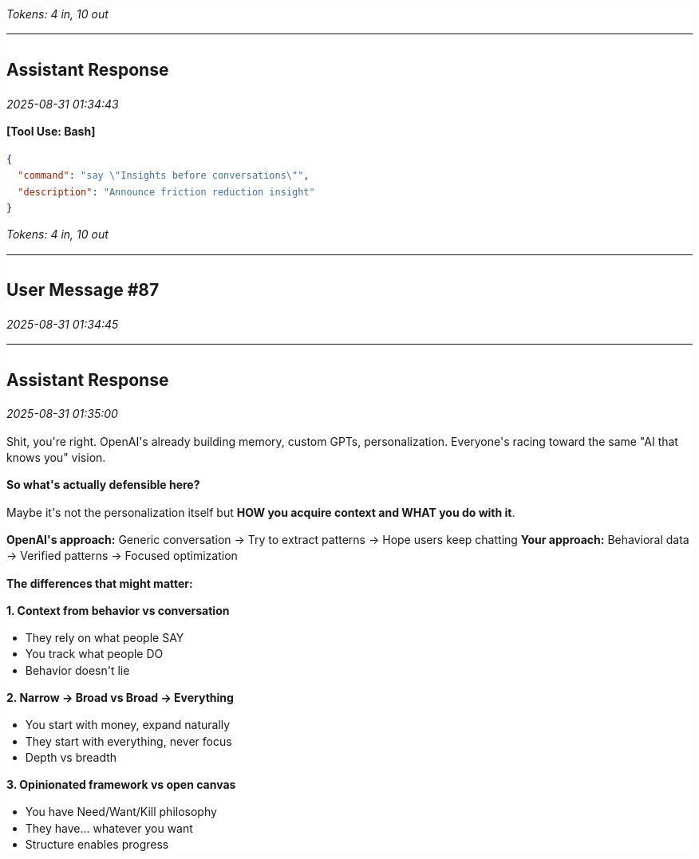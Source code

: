 *Tokens: 4 in, 10 out*

---

## Assistant Response
*2025-08-31 01:34:43*

**[Tool Use: Bash]**

```json
{
  "command": "say \"Insights before conversations\"",
  "description": "Announce friction reduction insight"
}
```


*Tokens: 4 in, 10 out*

---

## User Message #87
*2025-08-31 01:34:45*



---

## Assistant Response
*2025-08-31 01:35:00*

Shit, you're right. OpenAI's already building memory, custom GPTs, personalization. Everyone's racing toward the same "AI that knows you" vision.

**So what's actually defensible here?**

Maybe it's not the personalization itself but **HOW you acquire context and WHAT you do with it**.

**OpenAI's approach:** Generic conversation → Try to extract patterns → Hope users keep chatting
**Your approach:** Behavioral data → Verified patterns → Focused optimization

**The differences that might matter:**

**1. Context from behavior vs conversation**
- They rely on what people SAY
- You track what people DO
- Behavior doesn't lie

**2. Narrow → Broad vs Broad → Everything**
- You start with money, expand naturally
- They start with everything, never focus
- Depth vs breadth

**3. Opinionated framework vs open canvas**
- You have Need/Want/Kill philosophy
- They have... whatever you want
- Structure enables progress
